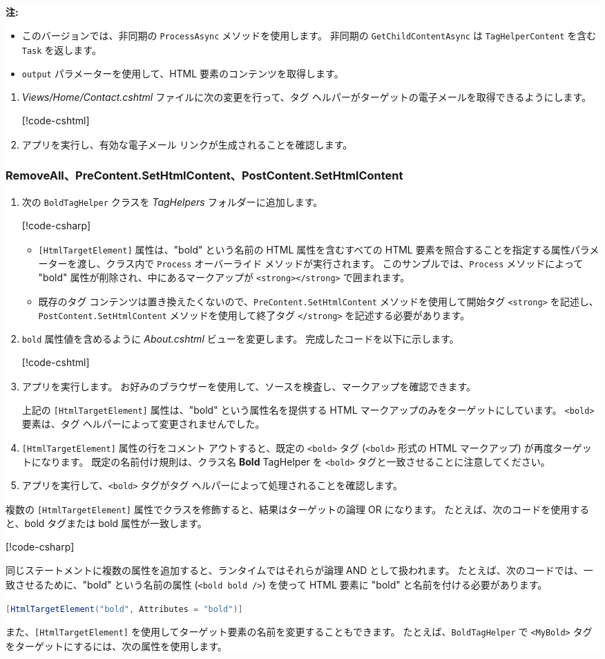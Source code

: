    **注:**

   * このバージョンでは、非同期の `ProcessAsync` メソッドを使用します。 非同期の `GetChildContentAsync` は `TagHelperContent` を含む `Task` を返します。

   * `output` パラメーターを使用して、HTML 要素のコンテンツを取得します。

1. *Views/Home/Contact.cshtml* ファイルに次の変更を行って、タグ ヘルパーがターゲットの電子メールを取得できるようにします。

   [!code-cshtml[](../../../mvc/views/tag-helpers/authoring/sample/AuthoringTagHelpers/src/AuthoringTagHelpers/Views/Home/Contact.cshtml?highlight=15,16&range=1-17)]

1. アプリを実行し、有効な電子メール リンクが生成されることを確認します。

### <a name="removeall-precontentsethtmlcontent-and-postcontentsethtmlcontent"></a>RemoveAll、PreContent.SetHtmlContent、PostContent.SetHtmlContent

1. 次の `BoldTagHelper` クラスを *TagHelpers* フォルダーに追加します。

   [!code-csharp[](authoring/sample/AuthoringTagHelpers/src/AuthoringTagHelpers/TagHelpers/BoldTagHelper.cs)]

   * `[HtmlTargetElement]` 属性は、"bold" という名前の HTML 属性を含むすべての HTML 要素を照合することを指定する属性パラメーターを渡し、クラス内で `Process` オーバーライド メソッドが実行されます。 このサンプルでは、`Process` メソッドによって "bold" 属性が削除され、中にあるマークアップが `<strong></strong>` で囲まれます。

   * 既存のタグ コンテンツは置き換えたくないので、`PreContent.SetHtmlContent` メソッドを使用して開始タグ `<strong>` を記述し、`PostContent.SetHtmlContent` メソッドを使用して終了タグ `</strong>` を記述する必要があります。

1. `bold` 属性値を含めるように *About.cshtml* ビューを変更します。 完成したコードを以下に示します。

   [!code-cshtml[](../../../mvc/views/tag-helpers/authoring/sample/AuthoringTagHelpers/src/AuthoringTagHelpers/Views/Home/AboutBoldOnly.cshtml?highlight=7)]

1. アプリを実行します。 お好みのブラウザーを使用して、ソースを検査し、マークアップを確認できます。

   上記の `[HtmlTargetElement]` 属性は、"bold" という属性名を提供する HTML マークアップのみをターゲットにしています。 `<bold>` 要素は、タグ ヘルパーによって変更されませんでした。

1. `[HtmlTargetElement]` 属性の行をコメント アウトすると、既定の `<bold>` タグ (`<bold>` 形式の HTML マークアップ) が再度ターゲットになります。 既定の名前付け規則は、クラス名 **Bold** TagHelper を `<bold>` タグと一致させることに注意してください。

1. アプリを実行して、`<bold>` タグがタグ ヘルパーによって処理されることを確認します。

複数の `[HtmlTargetElement]` 属性でクラスを修飾すると、結果はターゲットの論理 OR になります。 たとえば、次のコードを使用すると、bold タグまたは bold 属性が一致します。

[!code-csharp[](../../../mvc/views/tag-helpers/authoring/sample/AuthoringTagHelpers/src/AuthoringTagHelpers/TagHelpers/zBoldTagHelperCopy.cs?highlight=1,2&range=5-15)]

同じステートメントに複数の属性を追加すると、ランタイムではそれらが論理 AND として扱われます。 たとえば、次のコードでは、一致させるために、"bold" という名前の属性 (`<bold bold />`) を使って HTML 要素に "bold" と名前を付ける必要があります。

```csharp
[HtmlTargetElement("bold", Attributes = "bold")]
   ```

また、`[HtmlTargetElement]` を使用してターゲット要素の名前を変更することもできます。 たとえば、`BoldTagHelper` で `<MyBold>` タグをターゲットにするには、次の属性を使用します。
